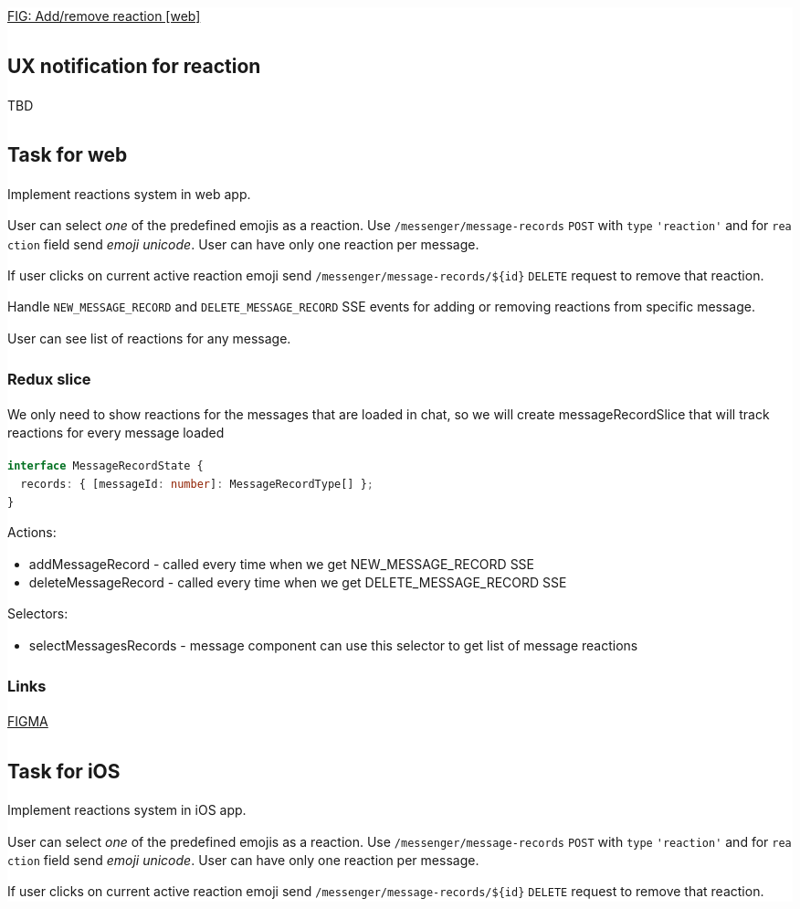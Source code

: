 [FIG: Add/remove reaction [web]](https://www.figma.com/file/d4hvUJWbrGVgQqBV8vUB18/Spika?node-id=5192%3A43756)

## UX notification for reaction

TBD

## Task for web

Implement reactions system in web app.

User can select _one_ of the predefined emojis as a reaction.
Use `/messenger/message-records` `POST` with `type` `'reaction'` and for `reaction` field send _emoji unicode_. User can have only one reaction per message.

If user clicks on current active reaction emoji send `/messenger/message-records/${id}` `DELETE` request to remove that reaction.

Handle `NEW_MESSAGE_RECORD` and `DELETE_MESSAGE_RECORD` SSE events for adding or removing reactions from specific message.

User can see list of reactions for any message.

### Redux slice

We only need to show reactions for the messages that are loaded in chat, so we will create messageRecordSlice that will track reactions for every message loaded

```ts
interface MessageRecordState {
  records: { [messageId: number]: MessageRecordType[] };
}
```

Actions:

- addMessageRecord - called every time when we get NEW_MESSAGE_RECORD SSE
- deleteMessageRecord - called every time when we get DELETE_MESSAGE_RECORD SSE

Selectors:

- selectMessagesRecords - message component can use this selector to get list of message reactions

### Links

[FIGMA](https://www.figma.com/file/d4hvUJWbrGVgQqBV8vUB18/Spika?node-id=5192%3A42904)

## Task for iOS

Implement reactions system in iOS app.

User can select _one_ of the predefined emojis as a reaction.
Use `/messenger/message-records` `POST` with `type` `'reaction'` and for `reaction` field send _emoji unicode_. User can have only one reaction per message.

If user clicks on current active reaction emoji send `/messenger/message-records/${id}` `DELETE` request to remove that reaction.
